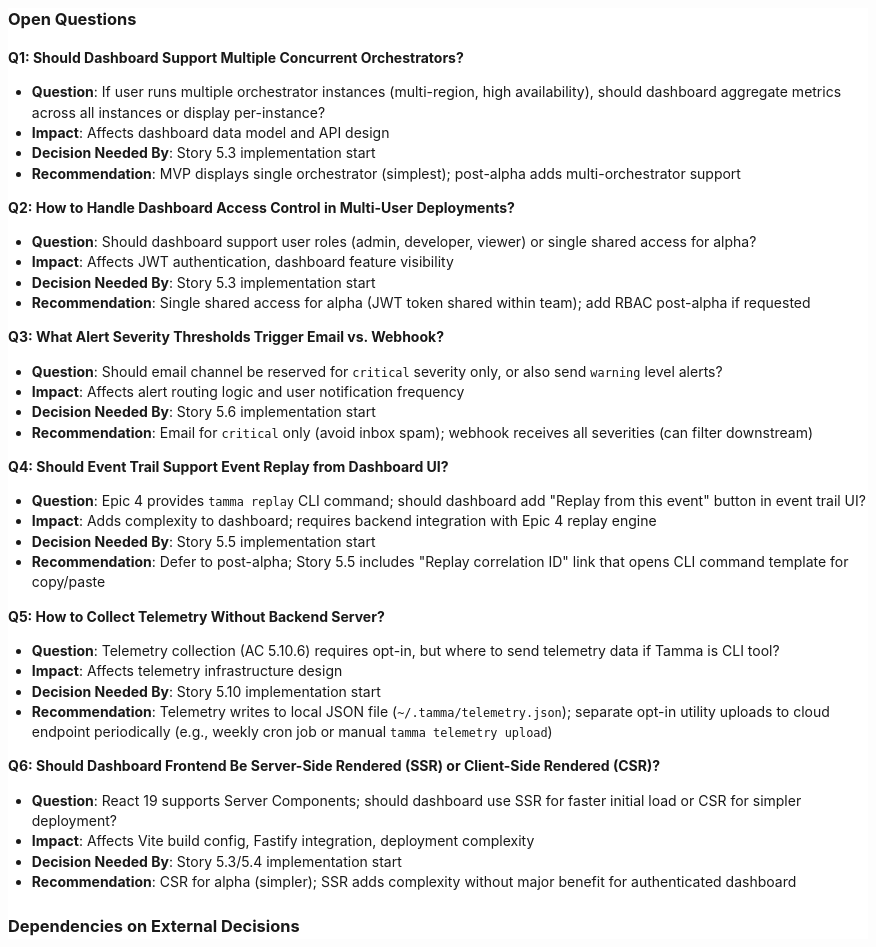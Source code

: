 ### Open Questions

**Q1: Should Dashboard Support Multiple Concurrent Orchestrators?**
- **Question**: If user runs multiple orchestrator instances (multi-region, high availability), should dashboard aggregate metrics across all instances or display per-instance?
- **Impact**: Affects dashboard data model and API design
- **Decision Needed By**: Story 5.3 implementation start
- **Recommendation**: MVP displays single orchestrator (simplest); post-alpha adds multi-orchestrator support

**Q2: How to Handle Dashboard Access Control in Multi-User Deployments?**
- **Question**: Should dashboard support user roles (admin, developer, viewer) or single shared access for alpha?
- **Impact**: Affects JWT authentication, dashboard feature visibility
- **Decision Needed By**: Story 5.3 implementation start
- **Recommendation**: Single shared access for alpha (JWT token shared within team); add RBAC post-alpha if requested

**Q3: What Alert Severity Thresholds Trigger Email vs. Webhook?**
- **Question**: Should email channel be reserved for `critical` severity only, or also send `warning` level alerts?
- **Impact**: Affects alert routing logic and user notification frequency
- **Decision Needed By**: Story 5.6 implementation start
- **Recommendation**: Email for `critical` only (avoid inbox spam); webhook receives all severities (can filter downstream)

**Q4: Should Event Trail Support Event Replay from Dashboard UI?**
- **Question**: Epic 4 provides `tamma replay` CLI command; should dashboard add "Replay from this event" button in event trail UI?
- **Impact**: Adds complexity to dashboard; requires backend integration with Epic 4 replay engine
- **Decision Needed By**: Story 5.5 implementation start
- **Recommendation**: Defer to post-alpha; Story 5.5 includes "Replay correlation ID" link that opens CLI command template for copy/paste

**Q5: How to Collect Telemetry Without Backend Server?**
- **Question**: Telemetry collection (AC 5.10.6) requires opt-in, but where to send telemetry data if Tamma is CLI tool?
- **Impact**: Affects telemetry infrastructure design
- **Decision Needed By**: Story 5.10 implementation start
- **Recommendation**: Telemetry writes to local JSON file (`~/.tamma/telemetry.json`); separate opt-in utility uploads to cloud endpoint periodically (e.g., weekly cron job or manual `tamma telemetry upload`)

**Q6: Should Dashboard Frontend Be Server-Side Rendered (SSR) or Client-Side Rendered (CSR)?**
- **Question**: React 19 supports Server Components; should dashboard use SSR for faster initial load or CSR for simpler deployment?
- **Impact**: Affects Vite build config, Fastify integration, deployment complexity
- **Decision Needed By**: Story 5.3/5.4 implementation start
- **Recommendation**: CSR for alpha (simpler); SSR adds complexity without major benefit for authenticated dashboard

### Dependencies on External Decisions
